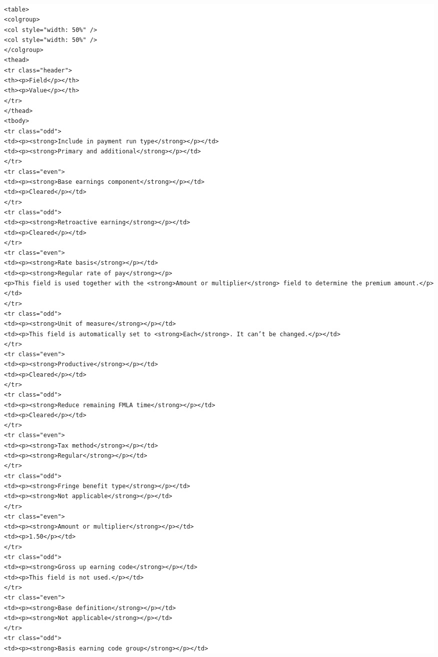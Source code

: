     <table>
    <colgroup>
    <col style="width: 50%" />
    <col style="width: 50%" />
    </colgroup>
    <thead>
    <tr class="header">
    <th><p>Field</p></th>
    <th><p>Value</p></th>
    </tr>
    </thead>
    <tbody>
    <tr class="odd">
    <td><p><strong>Include in payment run type</strong></p></td>
    <td><p><strong>Primary and additional</strong></p></td>
    </tr>
    <tr class="even">
    <td><p><strong>Base earnings component</strong></p></td>
    <td><p>Cleared</p></td>
    </tr>
    <tr class="odd">
    <td><p><strong>Retroactive earning</strong></p></td>
    <td><p>Cleared</p></td>
    </tr>
    <tr class="even">
    <td><p><strong>Rate basis</strong></p></td>
    <td><p><strong>Regular rate of pay</strong></p>
    <p>This field is used together with the <strong>Amount or multiplier</strong> field to determine the premium amount.</p></td>
    </tr>
    <tr class="odd">
    <td><p><strong>Unit of measure</strong></p></td>
    <td><p>This field is automatically set to <strong>Each</strong>. It can’t be changed.</p></td>
    </tr>
    <tr class="even">
    <td><p><strong>Productive</strong></p></td>
    <td><p>Cleared</p></td>
    </tr>
    <tr class="odd">
    <td><p><strong>Reduce remaining FMLA time</strong></p></td>
    <td><p>Cleared</p></td>
    </tr>
    <tr class="even">
    <td><p><strong>Tax method</strong></p></td>
    <td><p><strong>Regular</strong></p></td>
    </tr>
    <tr class="odd">
    <td><p><strong>Fringe benefit type</strong></p></td>
    <td><p><strong>Not applicable</strong></p></td>
    </tr>
    <tr class="even">
    <td><p><strong>Amount or multiplier</strong></p></td>
    <td><p>1.50</p></td>
    </tr>
    <tr class="odd">
    <td><p><strong>Gross up earning code</strong></p></td>
    <td><p>This field is not used.</p></td>
    </tr>
    <tr class="even">
    <td><p><strong>Base definition</strong></p></td>
    <td><p><strong>Not applicable</strong></p></td>
    </tr>
    <tr class="odd">
    <td><p><strong>Basis earning code group</strong></p></td>